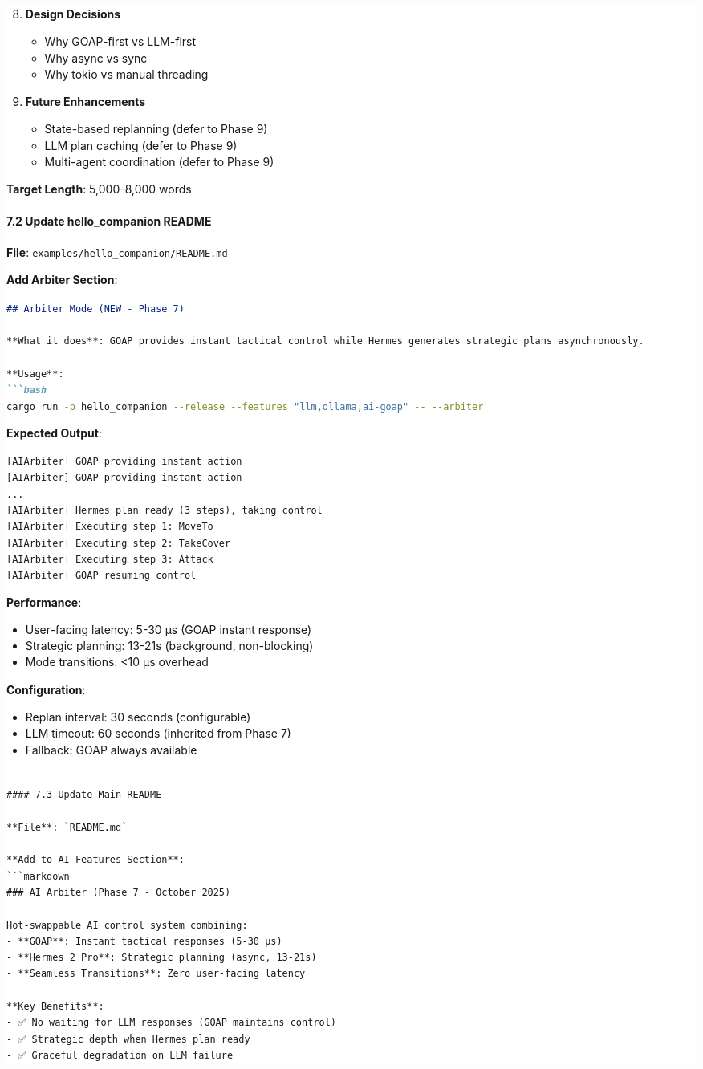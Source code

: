 8. **Design Decisions**
   - Why GOAP-first vs LLM-first
   - Why async vs sync
   - Why tokio vs manual threading

9. **Future Enhancements**
   - State-based replanning (defer to Phase 9)
   - LLM plan caching (defer to Phase 9)
   - Multi-agent coordination (defer to Phase 9)

**Target Length**: 5,000-8,000 words

#### 7.2 Update hello_companion README

**File**: `examples/hello_companion/README.md`

**Add Arbiter Section**:
```markdown
## Arbiter Mode (NEW - Phase 7)

**What it does**: GOAP provides instant tactical control while Hermes generates strategic plans asynchronously.

**Usage**:
```bash
cargo run -p hello_companion --release --features "llm,ollama,ai-goap" -- --arbiter
```

**Expected Output**:
```
[AIArbiter] GOAP providing instant action
[AIArbiter] GOAP providing instant action
...
[AIArbiter] Hermes plan ready (3 steps), taking control
[AIArbiter] Executing step 1: MoveTo
[AIArbiter] Executing step 2: TakeCover
[AIArbiter] Executing step 3: Attack
[AIArbiter] GOAP resuming control
```

**Performance**:
- User-facing latency: 5-30 µs (GOAP instant response)
- Strategic planning: 13-21s (background, non-blocking)
- Mode transitions: <10 µs overhead

**Configuration**:
- Replan interval: 30 seconds (configurable)
- LLM timeout: 60 seconds (inherited from Phase 7)
- Fallback: GOAP always available
```

#### 7.3 Update Main README

**File**: `README.md`

**Add to AI Features Section**:
```markdown
### AI Arbiter (Phase 7 - October 2025)

Hot-swappable AI control system combining:
- **GOAP**: Instant tactical responses (5-30 µs)
- **Hermes 2 Pro**: Strategic planning (async, 13-21s)
- **Seamless Transitions**: Zero user-facing latency

**Key Benefits**:
- ✅ No waiting for LLM responses (GOAP maintains control)
- ✅ Strategic depth when Hermes plan ready
- ✅ Graceful degradation on LLM failure
```